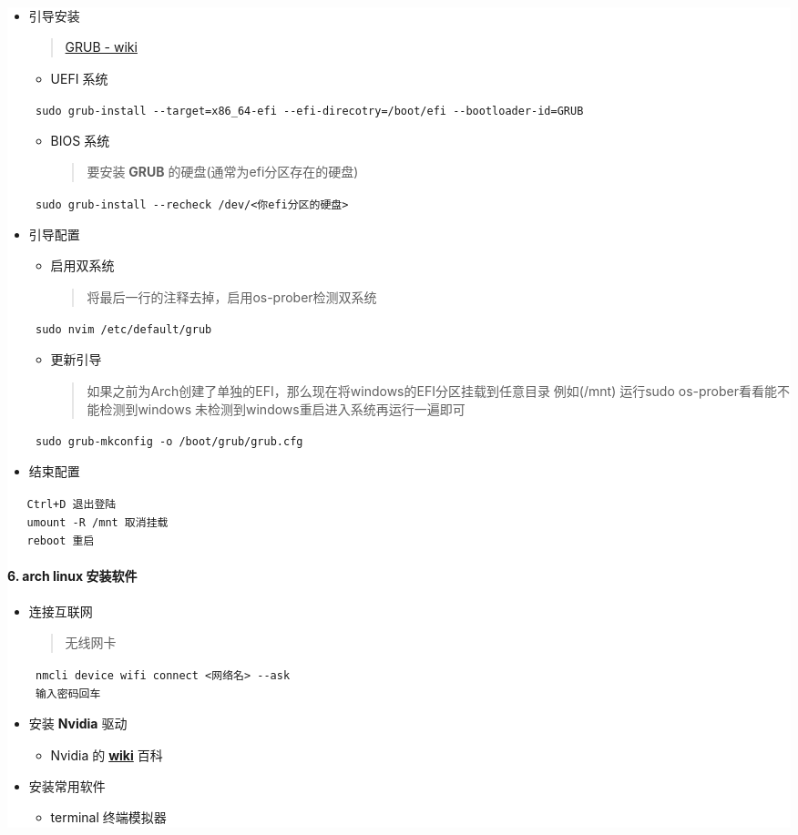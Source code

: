 - 引导安装

  > [GRUB - wiki](https://wiki.archlinuxcn.org/wiki/GRUB)

  - UEFI 系统

  ```text
   sudo grub-install --target=x86_64-efi --efi-direcotry=/boot/efi --bootloader-id=GRUB
  ```

  - BIOS 系统
    > 要安装 **GRUB** 的硬盘(通常为efi分区存在的硬盘)

  ```text
   sudo grub-install --recheck /dev/<你efi分区的硬盘>
  ```

- 引导配置

  - 启用双系统
    > 将最后一行的注释去掉，启用os-prober检测双系统

  ```text
   sudo nvim /etc/default/grub
  ```

  - 更新引导

    > 如果之前为Arch创建了单独的EFI，那么现在将windows的EFI分区挂载到任意目录 例如(/mnt)
    > 运行sudo os-prober看看能不能检测到windows
    > 未检测到windows重启进入系统再运行一遍即可

  ```text
   sudo grub-mkconfig -o /boot/grub/grub.cfg
  ```

- 结束配置

```text
   Ctrl+D 退出登陆
   umount -R /mnt 取消挂载
   reboot 重启
```

#### 6. **arch linux** 安装软件

- 连接互联网

  > 无线网卡

  ```text
   nmcli device wifi connect <网络名> --ask
   输入密码回车
  ```

- 安装 **Nvidia** 驱动

  - Nvidia 的 [**wiki**](https://wiki.archlinuxcn.org/wiki/NVIDIA) 百科

- 安装常用软件

  - terminal 终端模拟器
